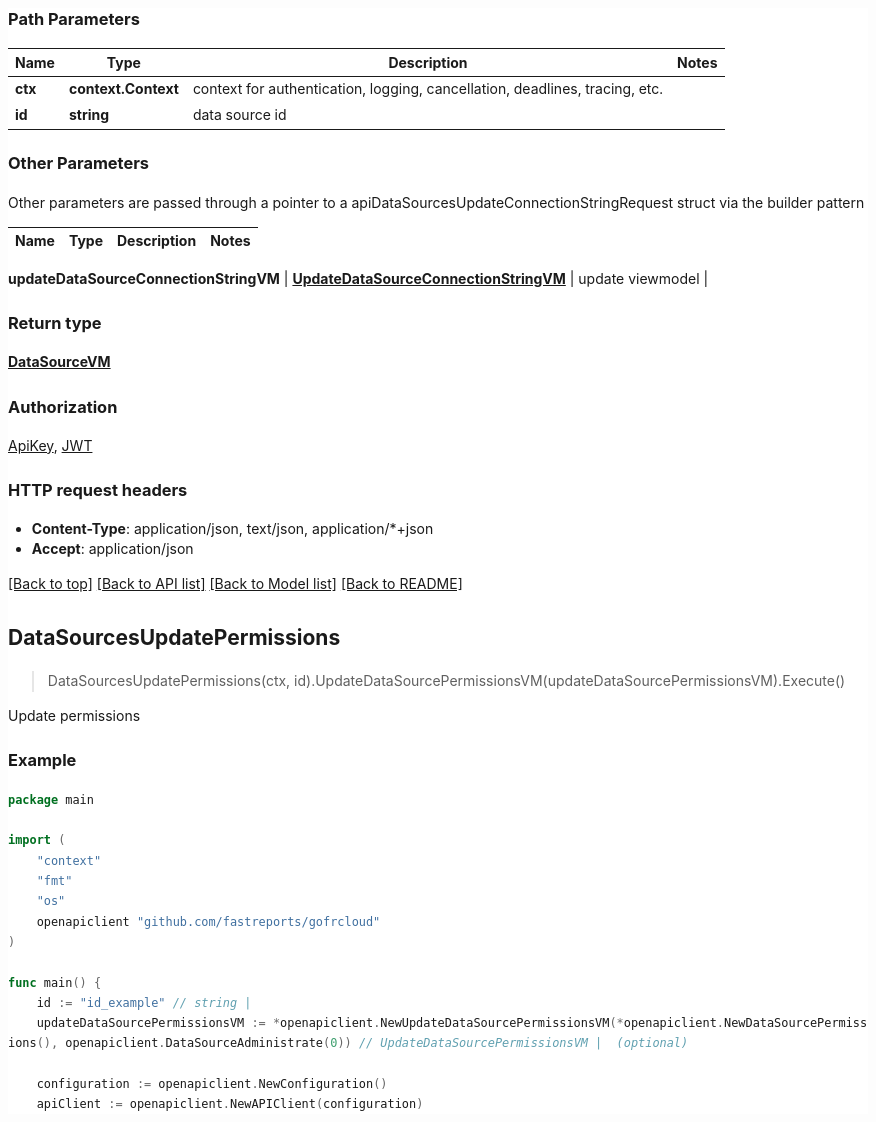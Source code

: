 ### Path Parameters


Name | Type | Description  | Notes
------------- | ------------- | ------------- | -------------
**ctx** | **context.Context** | context for authentication, logging, cancellation, deadlines, tracing, etc.
**id** | **string** | data source id | 

### Other Parameters

Other parameters are passed through a pointer to a apiDataSourcesUpdateConnectionStringRequest struct via the builder pattern


Name | Type | Description  | Notes
------------- | ------------- | ------------- | -------------

 **updateDataSourceConnectionStringVM** | [**UpdateDataSourceConnectionStringVM**](UpdateDataSourceConnectionStringVM.md) | update viewmodel | 

### Return type

[**DataSourceVM**](DataSourceVM.md)

### Authorization

[ApiKey](../README.md#ApiKey), [JWT](../README.md#JWT)

### HTTP request headers

- **Content-Type**: application/json, text/json, application/*+json
- **Accept**: application/json

[[Back to top]](#) [[Back to API list]](../README.md#documentation-for-api-endpoints)
[[Back to Model list]](../README.md#documentation-for-models)
[[Back to README]](../README.md)


## DataSourcesUpdatePermissions

> DataSourcesUpdatePermissions(ctx, id).UpdateDataSourcePermissionsVM(updateDataSourcePermissionsVM).Execute()

Update permissions

### Example

```go
package main

import (
    "context"
    "fmt"
    "os"
    openapiclient "github.com/fastreports/gofrcloud"
)

func main() {
    id := "id_example" // string | 
    updateDataSourcePermissionsVM := *openapiclient.NewUpdateDataSourcePermissionsVM(*openapiclient.NewDataSourcePermissions(), openapiclient.DataSourceAdministrate(0)) // UpdateDataSourcePermissionsVM |  (optional)

    configuration := openapiclient.NewConfiguration()
    apiClient := openapiclient.NewAPIClient(configuration)
```